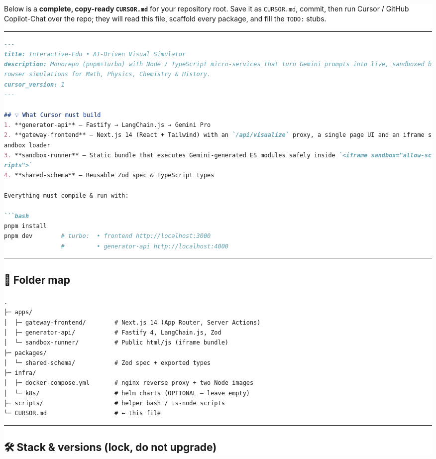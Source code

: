Below is a **complete, copy-ready `CURSOR.md`** for your repository root.
Save it as `CURSOR.md`, commit, then run Cursor / GitHub Copilot-Chat over the repo; they will read this file, scaffold every package, and fill the `TODO:` stubs.

---

````markdown
---
title: Interactive-Edu • AI-Driven Visual Simulator
description: Monorepo (pnpm+turbo) with Node / TypeScript micro-services that turn Gemini prompts into live, sandboxed browser simulations for Math, Physics, Chemistry & History.
cursor_version: 1
---

## 💡 What Cursor must build
1. **generator-api** – Fastify → LangChain.js → Gemini Pro  
2. **gateway-frontend** – Next.js 14 (React + Tailwind) with an `/api/visualize` proxy, a single page UI and an iframe sandbox loader  
3. **sandbox-runner** – Static bundle that executes Gemini-generated ES modules safely inside `<iframe sandbox="allow-scripts">`  
4. **shared-schema** – Reusable Zod spec & TypeScript types

Everything must compile & run with:

```bash
pnpm install
pnpm dev        # turbo:  • frontend http://localhost:3000
                #         • generator-api http://localhost:4000
````

---

## 📂 Folder map

```text
.
├─ apps/
│  ├─ gateway-frontend/        # Next.js 14 (App Router, Server Actions)
│  ├─ generator-api/           # Fastify 4, LangChain.js, Zod
│  └─ sandbox-runner/          # Public html/js (iframe bundle)
├─ packages/
│  └─ shared-schema/           # Zod spec + exported types
├─ infra/
│  ├─ docker-compose.yml       # nginx reverse proxy + two Node images
│  └─ k8s/                     # helm charts (OPTIONAL – leave empty)
├─ scripts/                    # helper bash / ts-node scripts
└─ CURSOR.md                   # ← this file
```

---

## 🛠️ Stack & versions (lock, do not upgrade)
